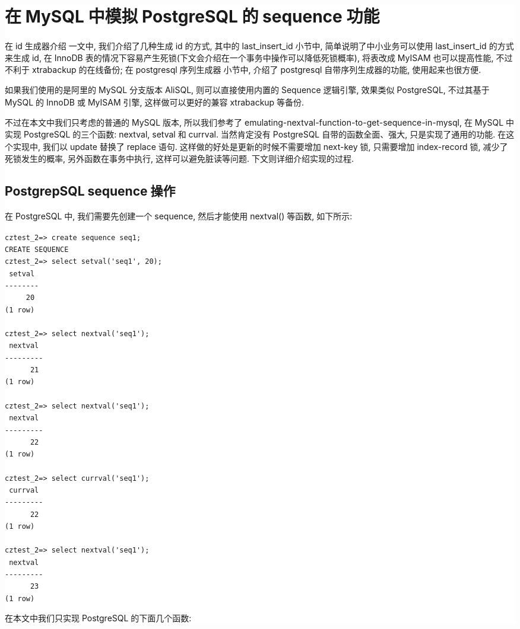 # 在 MySQL 中模拟 PostgreSQL 的 sequence 功能

在 id 生成器介绍 一文中, 我们介绍了几种生成 id 的方式, 其中的 last_insert_id 小节中, 简单说明了中小业务可以使用 last_insert_id 的方式来生成 id, 在 InnoDB 表的情况下容易产生死锁(下文会介绍在一个事务中操作可以降低死锁概率), 将表改成 MyISAM 也可以提高性能, 不过不利于 xtrabackup 的在线备份; 在 postgresql 序列生成器 小节中, 介绍了 postgresql 自带序列生成器的功能, 使用起来也很方便.

如果我们使用的是阿里的 MySQL 分支版本 AliSQL, 则可以直接使用内置的 Sequence 逻辑引擎, 效果类似 PostgreSQL, 不过其基于 MySQL 的 InnoDB 或 MyISAM 引擎, 这样做可以更好的兼容 xtrabackup 等备份.

不过在本文中我们只考虑的普通的 MySQL 版本, 所以我们参考了 emulating-nextval-function-to-get-sequence-in-mysql, 在 MySQL 中实现 PostgreSQL 的三个函数: nextval, setval 和 currval. 当然肯定没有 PostgreSQL 自带的函数全面、强大, 只是实现了通用的功能. 在这个实现中, 我们以 update 替换了 replace 语句. 这样做的好处是更新的时候不需要增加 next-key 锁, 只需要增加 index-record 锁, 减少了死锁发生的概率, 另外函数在事务中执行, 这样可以避免脏读等问题. 下文则详细介绍实现的过程.

## PostgrepSQL sequence 操作

在 PostgreSQL 中, 我们需要先创建一个 sequence, 然后才能使用 nextval() 等函数, 如下所示:
```text
cztest_2=> create sequence seq1;
CREATE SEQUENCE
cztest_2=> select setval('seq1', 20); 
 setval 
--------
     20
(1 row)

cztest_2=> select nextval('seq1');    
 nextval 
---------
      21
(1 row)

cztest_2=> select nextval('seq1');
 nextval 
---------
      22
(1 row)

cztest_2=> select currval('seq1');
 currval 
---------
      22
(1 row)

cztest_2=> select nextval('seq1');
 nextval 
---------
      23
(1 row)
```
在本文中我们只实现 PostgreSQL 的下面几个函数:
